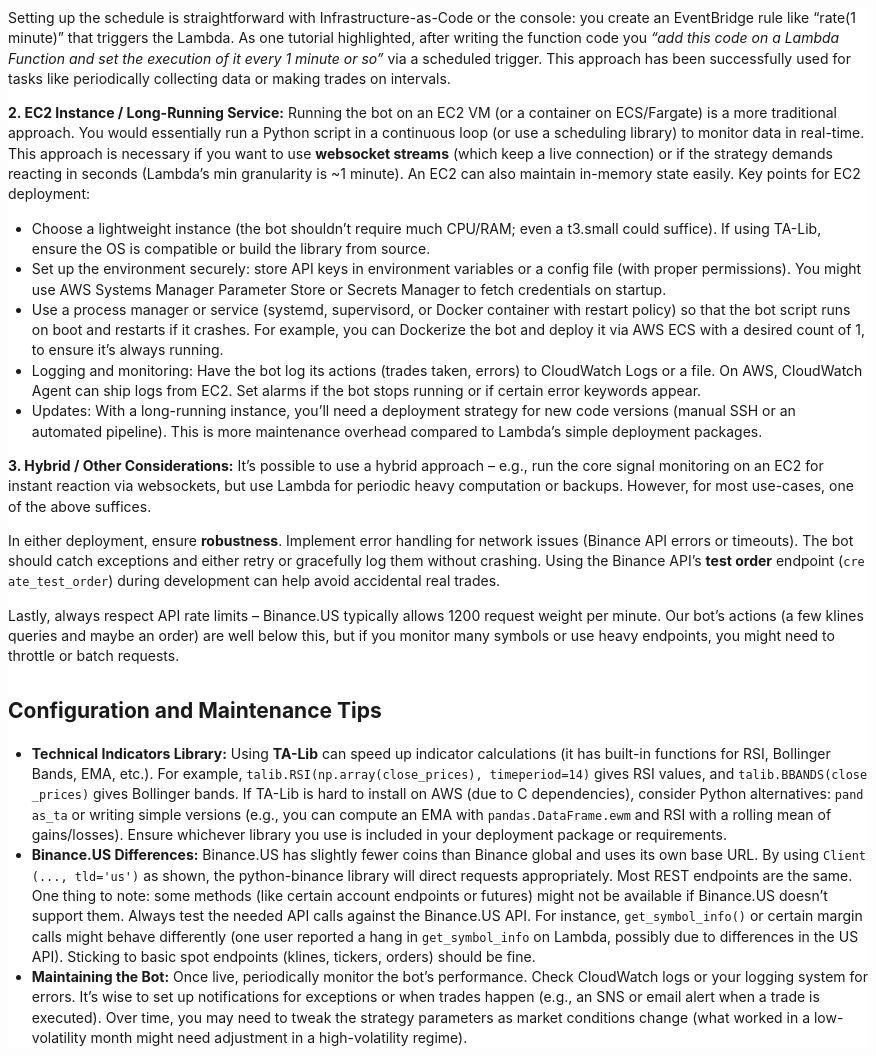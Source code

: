 
Setting up the schedule is straightforward with Infrastructure-as-Code or the console: you create an EventBridge rule like “rate(1 minute)” that triggers the Lambda. As one tutorial highlighted, after writing the function code you *“add this code on a Lambda Function and set the execution of it every 1 minute or so”* via a scheduled trigger. This approach has been successfully used for tasks like periodically collecting data or making trades on intervals.

**2. EC2 Instance / Long-Running Service:** Running the bot on an EC2 VM (or a container on ECS/Fargate) is a more traditional approach. You would essentially run a Python script in a continuous loop (or use a scheduling library) to monitor data in real-time. This approach is necessary if you want to use **websocket streams** (which keep a live connection) or if the strategy demands reacting in seconds (Lambda’s min granularity is \~1 minute). An EC2 can also maintain in-memory state easily. Key points for EC2 deployment:

* Choose a lightweight instance (the bot shouldn’t require much CPU/RAM; even a t3.small could suffice). If using TA-Lib, ensure the OS is compatible or build the library from source.
* Set up the environment securely: store API keys in environment variables or a config file (with proper permissions). You might use AWS Systems Manager Parameter Store or Secrets Manager to fetch credentials on startup.
* Use a process manager or service (systemd, supervisord, or Docker container with restart policy) so that the bot script runs on boot and restarts if it crashes. For example, you can Dockerize the bot and deploy it via AWS ECS with a desired count of 1, to ensure it’s always running.
* Logging and monitoring: Have the bot log its actions (trades taken, errors) to CloudWatch Logs or a file. On AWS, CloudWatch Agent can ship logs from EC2. Set alarms if the bot stops running or if certain error keywords appear.
* Updates: With a long-running instance, you’ll need a deployment strategy for new code versions (manual SSH or an automated pipeline). This is more maintenance overhead compared to Lambda’s simple deployment packages.

**3. Hybrid / Other Considerations:** It’s possible to use a hybrid approach – e.g., run the core signal monitoring on an EC2 for instant reaction via websockets, but use Lambda for periodic heavy computation or backups. However, for most use-cases, one of the above suffices.

In either deployment, ensure **robustness**. Implement error handling for network issues (Binance API errors or timeouts). The bot should catch exceptions and either retry or gracefully log them without crashing. Using the Binance API’s **test order** endpoint (`create_test_order`) during development can help avoid accidental real trades.

Lastly, always respect API rate limits – Binance.US typically allows 1200 request weight per minute. Our bot’s actions (a few klines queries and maybe an order) are well below this, but if you monitor many symbols or use heavy endpoints, you might need to throttle or batch requests.

## Configuration and Maintenance Tips

* **Technical Indicators Library:** Using **TA-Lib** can speed up indicator calculations (it has built-in functions for RSI, Bollinger Bands, EMA, etc.). For example, `talib.RSI(np.array(close_prices), timeperiod=14)` gives RSI values, and `talib.BBANDS(close_prices)` gives Bollinger bands. If TA-Lib is hard to install on AWS (due to C dependencies), consider Python alternatives: `pandas_ta` or writing simple versions (e.g., you can compute an EMA with `pandas.DataFrame.ewm` and RSI with a rolling mean of gains/losses). Ensure whichever library you use is included in your deployment package or requirements.
* **Binance.US Differences:** Binance.US has slightly fewer coins than Binance global and uses its own base URL. By using `Client(..., tld='us')` as shown, the python-binance library will direct requests appropriately. Most REST endpoints are the same. One thing to note: some methods (like certain account endpoints or futures) might not be available if Binance.US doesn’t support them. Always test the needed API calls against the Binance.US API. For instance, `get_symbol_info()` or certain margin calls might behave differently (one user reported a hang in `get_symbol_info` on Lambda, possibly due to differences in the US API). Sticking to basic spot endpoints (klines, tickers, orders) should be fine.
* **Maintaining the Bot:** Once live, periodically monitor the bot’s performance. Check CloudWatch logs or your logging system for errors. It’s wise to set up notifications for exceptions or when trades happen (e.g., an SNS or email alert when a trade is executed). Over time, you may need to tweak the strategy parameters as market conditions change (what worked in a low-volatility month might need adjustment in a high-volatility regime).
